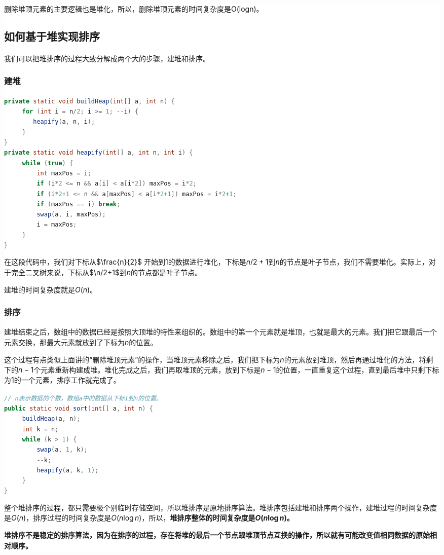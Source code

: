 删除堆顶元素的主要逻辑也是堆化，所以，删除堆顶元素的时间复杂度是O(logn)。

## 如何基于堆实现排序

我们可以把堆排序的过程大致分解成两个大的步骤，建堆和排序。

### 建堆

```java
private static void buildHeap(int[] a, int n) {
     for (int i = n/2; i >= 1; --i) {
     	heapify(a, n, i);
     }
}
private static void heapify(int[] a, int n, int i) {
     while (true) {
         int maxPos = i;
         if (i*2 <= n && a[i] < a[i*2]) maxPos = i*2;
         if (i*2+1 <= n && a[maxPos] < a[i*2+1]) maxPos = i*2+1;
         if (maxPos == i) break;
         swap(a, i, maxPos);
         i = maxPos;
     }
}
```

在这段代码中，我们对下标从$\frac{n}{2}$ 开始到$1$的数据进行堆化，下标是$n/2+1$到$n$的节点是叶子节点，我们不需要堆化。实际上，对于完全二叉树来说，下标从$\n/2+1$到$n$的节点都是叶子节点。

建堆的时间复杂度就是$O(n)$。

### 排序

建堆结束之后，数组中的数据已经是按照大顶堆的特性来组织的。数组中的第一个元素就是堆顶，也就是最大的元素。我们把它跟最后一个元素交换，那最大元素就放到了下标为$n$的位置。

这个过程有点类似上面讲的“删除堆顶元素”的操作，当堆顶元素移除之后，我们把下标为$n$的元素放到堆顶，然后再通过堆化的方法，将剩下的$n-1$个元素重新构建成堆。堆化完成之后，我们再取堆顶的元素，放到下标是$n-1$的位置，一直重复这个过程，直到最后堆中只剩下标为$1$的一个元素，排序工作就完成了。

```java
// n表示数据的个数，数组a中的数据从下标1到n的位置。
public static void sort(int[] a, int n) {
     buildHeap(a, n);
     int k = n;
     while (k > 1) {
         swap(a, 1, k);
         --k;
         heapify(a, k, 1);
     }
}
```

整个堆排序的过程，都只需要极个别临时存储空间，所以堆排序是原地排序算法。堆排序包括建堆和排序两个操作，建堆过程的时间复杂度是$O(n)$，排序过程的时间复杂度是$O(n\log n)$，所以，**堆排序整体的时间复杂度是$O(n\log n)$。**

**堆排序不是稳定的排序算法，因为在排序的过程，存在将堆的最后一个节点跟堆顶节点互换的操作，所以就有可能改变值相同数据的原始相对顺序。**

